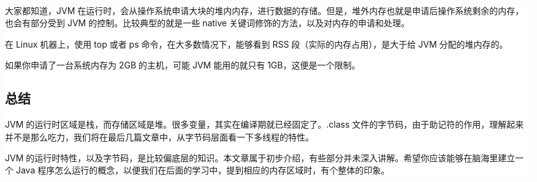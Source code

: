 大家都知道，JVM 在运行时，会从操作系统申请大块的堆内内存，进行数据的存储。但是，堆外内存也就是申请后操作系统剩余的内存，也会有部分受到 JVM 的控制。比较典型的就是一些 native 关键词修饰的方法，以及对内存的申请和处理。

在 Linux 机器上，使用 top 或者 ps 命令，在大多数情况下，能够看到 RSS 段（实际的内存占用），是大于给 JVM 分配的堆内存的。

如果你申请了一台系统内存为 2GB 的主机，可能 JVM 能用的就只有 1GB，这便是一个限制。

## 总结

JVM 的运行时区域是栈，而存储区域是堆。很多变量，其实在编译期就已经固定了。.class 文件的字节码，由于助记符的作用，理解起来并不是那么吃力，我们将在最后几篇文章中，从字节码层面看一下多线程的特性。

JVM 的运行时特性，以及字节码，是比较偏底层的知识。本文章属于初步介绍，有些部分并未深入讲解。希望你应该能够在脑海里建立一个 Java 程序怎么运行的概念，以便我们在后面的学习中，提到相应的内存区域时，有个整体的印象。
